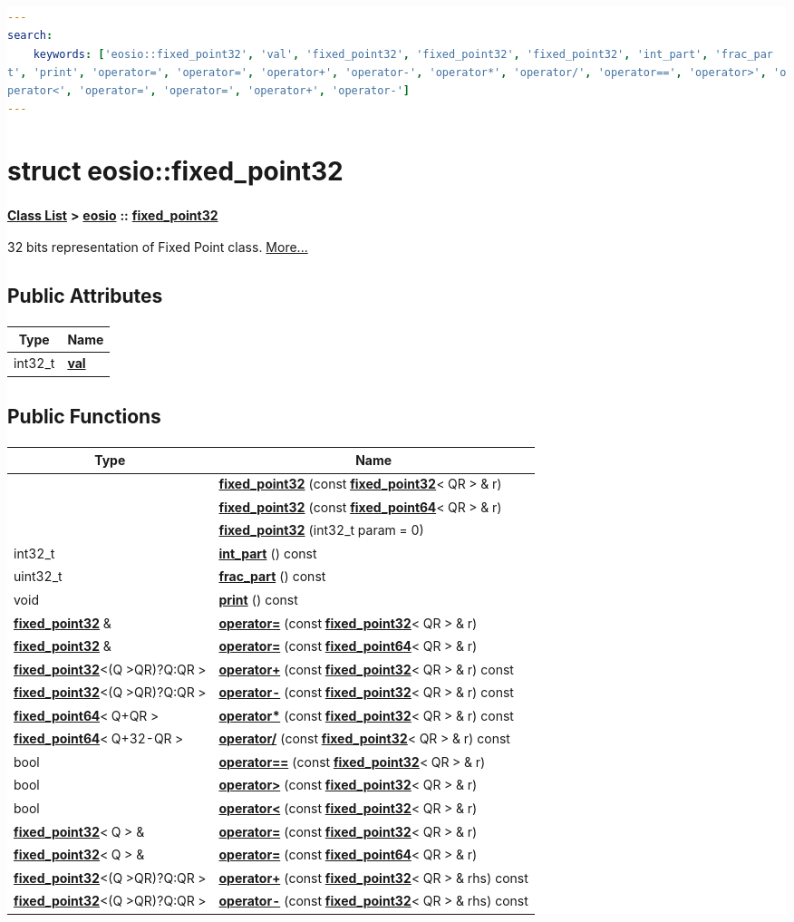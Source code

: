 ```yaml
---
search:
    keywords: ['eosio::fixed_point32', 'val', 'fixed_point32', 'fixed_point32', 'fixed_point32', 'int_part', 'frac_part', 'print', 'operator=', 'operator=', 'operator+', 'operator-', 'operator*', 'operator/', 'operator==', 'operator>', 'operator<', 'operator=', 'operator=', 'operator+', 'operator-']
---
```


# struct eosio::fixed\_point32

[**Class List**](annotated.md) **>** [**eosio**](namespaceeosio.md) **::** [**fixed\_point32**](structeosio_1_1fixed__point32.md)


32 bits representation of Fixed Point class. [More...](#detailed-description)
## Public Attributes

|Type|Name|
|-----|-----|
|int32\_t|[**val**](structeosio_1_1fixed__point32_adc0fb8c31ec9e07e6e3a4a7e04fe2471.md#1adc0fb8c31ec9e07e6e3a4a7e04fe2471)|


## Public Functions

|Type|Name|
|-----|-----|
||[**fixed\_point32**](structeosio_1_1fixed__point32_a81c6f339a55c8327935ef972ebdb278d.md#1a81c6f339a55c8327935ef972ebdb278d) (const **[fixed\_point32](structeosio_1_1fixed__point32.md)**< QR > & r) |
||[**fixed\_point32**](structeosio_1_1fixed__point32_a7ad1f82c49b206575fccf8b736815d7c.md#1a7ad1f82c49b206575fccf8b736815d7c) (const **[fixed\_point64](structeosio_1_1fixed__point64.md)**< QR > & r) |
||[**fixed\_point32**](structeosio_1_1fixed__point32_af7b7646354bc934510228ca1bd53e6b1.md#1af7b7646354bc934510228ca1bd53e6b1) (int32\_t param = 0) |
|int32\_t|[**int\_part**](structeosio_1_1fixed__point32_ad877eb1cdb682c9c1412204a304c1300.md#1ad877eb1cdb682c9c1412204a304c1300) () const |
|uint32\_t|[**frac\_part**](structeosio_1_1fixed__point32_a41ff73528b152e09796cde085fac502d.md#1a41ff73528b152e09796cde085fac502d) () const |
|void|[**print**](structeosio_1_1fixed__point32_a464c1dfdc7c689f18fadcd1de6de1359.md#1a464c1dfdc7c689f18fadcd1de6de1359) () const |
|**[fixed\_point32](structeosio_1_1fixed__point32.md)** &|[**operator=**](structeosio_1_1fixed__point32_a58d7f252b05e4d5af1376741f8f6f80b.md#1a58d7f252b05e4d5af1376741f8f6f80b) (const **[fixed\_point32](structeosio_1_1fixed__point32.md)**< QR > & r) |
|**[fixed\_point32](structeosio_1_1fixed__point32.md)** &|[**operator=**](structeosio_1_1fixed__point32_a3746c182de95876fcbf5784b620d4aed.md#1a3746c182de95876fcbf5784b620d4aed) (const **[fixed\_point64](structeosio_1_1fixed__point64.md)**< QR > & r) |
|**[fixed\_point32](structeosio_1_1fixed__point32.md)**<(Q >QR)?Q:QR >|[**operator+**](structeosio_1_1fixed__point32_a031984309854b00133383caa360dfaef.md#1a031984309854b00133383caa360dfaef) (const **[fixed\_point32](structeosio_1_1fixed__point32.md)**< QR > & r) const |
|**[fixed\_point32](structeosio_1_1fixed__point32.md)**<(Q >QR)?Q:QR >|[**operator-**](structeosio_1_1fixed__point32_a8b853041cdc62f50f21067198ea5d20c.md#1a8b853041cdc62f50f21067198ea5d20c) (const **[fixed\_point32](structeosio_1_1fixed__point32.md)**< QR > & r) const |
|**[fixed\_point64](structeosio_1_1fixed__point64.md)**< Q+QR >|[**operator\***](structeosio_1_1fixed__point32_a6e18faa394f294b64783e6b46b5d88d6.md#1a6e18faa394f294b64783e6b46b5d88d6) (const **[fixed\_point32](structeosio_1_1fixed__point32.md)**< QR > & r) const |
|**[fixed\_point64](structeosio_1_1fixed__point64.md)**< Q+32-QR >|[**operator/**](structeosio_1_1fixed__point32_abeb73cfe2cf17016a4ad843f3a8a229c.md#1abeb73cfe2cf17016a4ad843f3a8a229c) (const **[fixed\_point32](structeosio_1_1fixed__point32.md)**< QR > & r) const |
|bool|[**operator==**](structeosio_1_1fixed__point32_a7a0bf6847a222bf4055736839675a92c.md#1a7a0bf6847a222bf4055736839675a92c) (const **[fixed\_point32](structeosio_1_1fixed__point32.md)**< QR > & r) |
|bool|[**operator>**](structeosio_1_1fixed__point32_a6dcd57ee7c9f558a74d8ce561666745d.md#1a6dcd57ee7c9f558a74d8ce561666745d) (const **[fixed\_point32](structeosio_1_1fixed__point32.md)**< QR > & r) |
|bool|[**operator<**](structeosio_1_1fixed__point32_a971f9af6f6dd127c726c9238dcf95aa1.md#1a971f9af6f6dd127c726c9238dcf95aa1) (const **[fixed\_point32](structeosio_1_1fixed__point32.md)**< QR > & r) |
|**[fixed\_point32](structeosio_1_1fixed__point32.md)**< Q > &|[**operator=**](structeosio_1_1fixed__point32_a7e9ed1f23b132f0a8c7cca091321807f.md#1a7e9ed1f23b132f0a8c7cca091321807f) (const **[fixed\_point32](structeosio_1_1fixed__point32.md)**< QR > & r) |
|**[fixed\_point32](structeosio_1_1fixed__point32.md)**< Q > &|[**operator=**](structeosio_1_1fixed__point32_a346f1bad63f2779ddcfc1fb4bbb533f7.md#1a346f1bad63f2779ddcfc1fb4bbb533f7) (const **[fixed\_point64](structeosio_1_1fixed__point64.md)**< QR > & r) |
|**[fixed\_point32](structeosio_1_1fixed__point32.md)**<(Q >QR)?Q:QR >|[**operator+**](structeosio_1_1fixed__point32_a6eefa850d217b820020e76752abfc3eb.md#1a6eefa850d217b820020e76752abfc3eb) (const **[fixed\_point32](structeosio_1_1fixed__point32.md)**< QR > & rhs) const |
|**[fixed\_point32](structeosio_1_1fixed__point32.md)**<(Q >QR)?Q:QR >|[**operator-**](structeosio_1_1fixed__point32_a2c2084d8e4a80f4e75346174b23e78aa.md#1a2c2084d8e4a80f4e75346174b23e78aa) (const **[fixed\_point32](structeosio_1_1fixed__point32.md)**< QR > & rhs) const |
